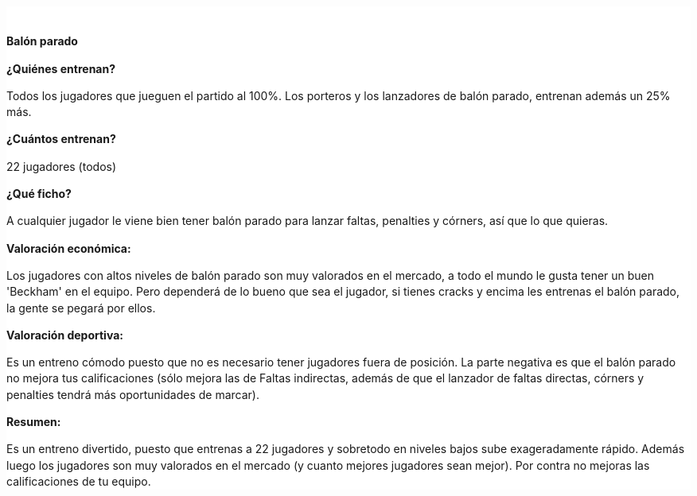  

**Balón parado**

**¿Quiénes entrenan?**

Todos los jugadores que jueguen el partido al 100%. Los porteros y los lanzadores de balón parado, entrenan además un 25% más.

**¿Cuántos entrenan?**

22 jugadores (todos)

**¿Qué ficho?**

A cualquier jugador le viene bien tener balón parado para lanzar faltas, penalties y córners, así que lo que quieras.

**Valoración económica:**

Los jugadores con altos niveles de balón parado son muy valorados en el mercado, a todo el mundo le gusta tener un buen 'Beckham' en el equipo. Pero dependerá de lo bueno que sea el jugador, si tienes cracks y encima les entrenas el balón parado, la gente se pegará por ellos.

**Valoración deportiva:**

Es un entreno cómodo puesto que no es necesario tener jugadores fuera de posición. La parte negativa es que el balón parado no mejora tus calificaciones (sólo mejora las de Faltas indirectas, además de que el lanzador de faltas directas, córners y penalties tendrá más oportunidades de marcar).

**Resumen:**

Es un entreno divertido, puesto que entrenas a 22 jugadores y sobretodo en niveles bajos sube exageradamente rápido. Además luego los jugadores son muy valorados en el mercado (y cuanto mejores jugadores sean mejor). Por contra no mejoras las calificaciones de tu equipo.
